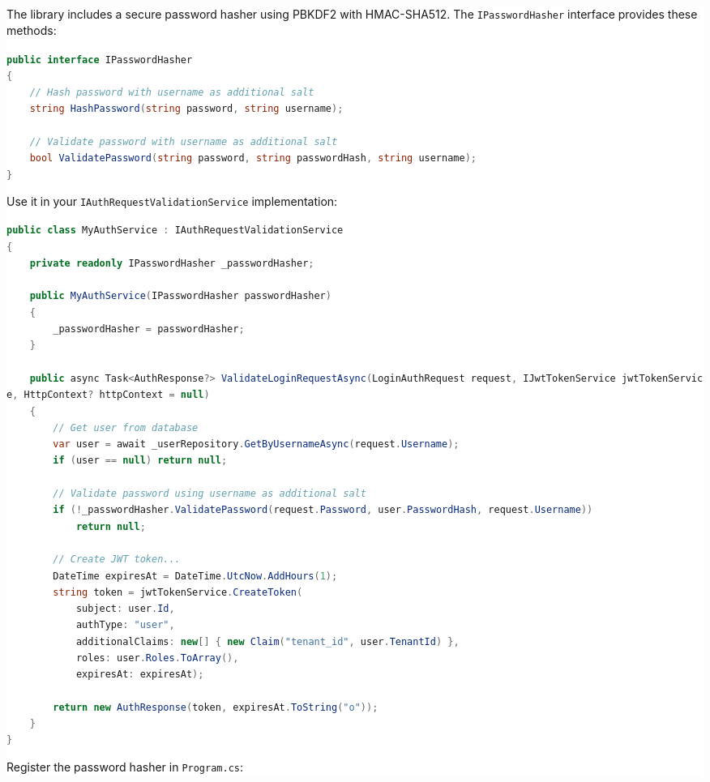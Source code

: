 The library includes a secure password hasher using PBKDF2 with HMAC-SHA512. The `IPasswordHasher` interface provides these methods:

```csharp
public interface IPasswordHasher
{
    // Hash password with username as additional salt
    string HashPassword(string password, string username);
    
    // Validate password with username as additional salt
    bool ValidatePassword(string password, string passwordHash, string username);
}
```

Use it in your `IAuthRequestValidationService` implementation:

```csharp
public class MyAuthService : IAuthRequestValidationService
{
    private readonly IPasswordHasher _passwordHasher;

    public MyAuthService(IPasswordHasher passwordHasher)
    {
        _passwordHasher = passwordHasher;
    }

    public async Task<AuthResponse?> ValidateLoginRequestAsync(LoginAuthRequest request, IJwtTokenService jwtTokenService, HttpContext? httpContext = null)
    {
        // Get user from database
        var user = await _userRepository.GetByUsernameAsync(request.Username);
        if (user == null) return null;

        // Validate password using username as additional salt
        if (!_passwordHasher.ValidatePassword(request.Password, user.PasswordHash, request.Username))
            return null;

        // Create JWT token...
        DateTime expiresAt = DateTime.UtcNow.AddHours(1);
        string token = jwtTokenService.CreateToken(
            subject: user.Id,
            authType: "user",
            additionalClaims: new[] { new Claim("tenant_id", user.TenantId) },
            roles: user.Roles.ToArray(),
            expiresAt: expiresAt);

        return new AuthResponse(token, expiresAt.ToString("o"));
    }
}
```

Register the password hasher in `Program.cs`:
